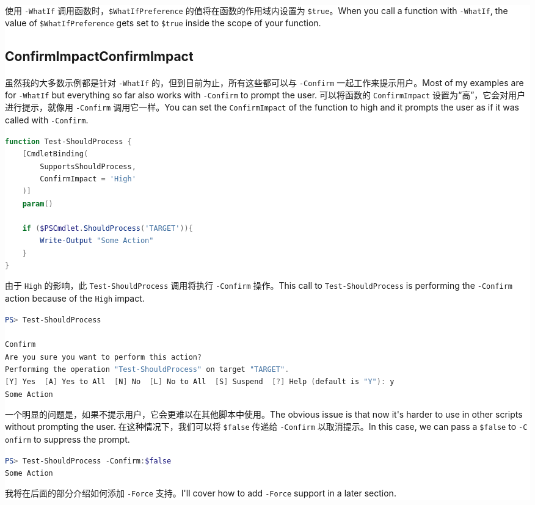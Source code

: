 <span data-ttu-id="aef19-193">使用 `-WhatIf` 调用函数时，`$WhatIfPreference` 的值将在函数的作用域内设置为 `$true`。</span><span class="sxs-lookup"><span data-stu-id="aef19-193">When you call a function with `-WhatIf`, the value of `$WhatIfPreference` gets set to `$true` inside the scope of your function.</span></span>

## <a name="confirmimpact"></a><span data-ttu-id="aef19-194">ConfirmImpact</span><span class="sxs-lookup"><span data-stu-id="aef19-194">ConfirmImpact</span></span>

<span data-ttu-id="aef19-195">虽然我的大多数示例都是针对 `-WhatIf` 的，但到目前为止，所有这些都可以与 `-Confirm` 一起工作来提示用户。</span><span class="sxs-lookup"><span data-stu-id="aef19-195">Most of my examples are for `-WhatIf` but everything so far also works with `-Confirm` to prompt the user.</span></span> <span data-ttu-id="aef19-196">可以将函数的 `ConfirmImpact` 设置为“高”，它会对用户进行提示，就像用 `-Confirm` 调用它一样。</span><span class="sxs-lookup"><span data-stu-id="aef19-196">You can set the `ConfirmImpact` of the function to high and it prompts the user as if it was called with `-Confirm`.</span></span>

```powershell
function Test-ShouldProcess {
    [CmdletBinding(
        SupportsShouldProcess,
        ConfirmImpact = 'High'
    )]
    param()

    if ($PSCmdlet.ShouldProcess('TARGET')){
        Write-Output "Some Action"
    }
}
```

<span data-ttu-id="aef19-197">由于 `High` 的影响，此 `Test-ShouldProcess` 调用将执行 `-Confirm` 操作。</span><span class="sxs-lookup"><span data-stu-id="aef19-197">This call to `Test-ShouldProcess` is performing the `-Confirm` action because of the `High` impact.</span></span>

```powershell
PS> Test-ShouldProcess

Confirm
Are you sure you want to perform this action?
Performing the operation "Test-ShouldProcess" on target "TARGET".
[Y] Yes  [A] Yes to All  [N] No  [L] No to All  [S] Suspend  [?] Help (default is "Y"): y
Some Action
```

<span data-ttu-id="aef19-198">一个明显的问题是，如果不提示用户，它会更难以在其他脚本中使用。</span><span class="sxs-lookup"><span data-stu-id="aef19-198">The obvious issue is that now it's harder to use in other scripts without prompting the user.</span></span> <span data-ttu-id="aef19-199">在这种情况下，我们可以将 `$false` 传递给 `-Confirm` 以取消提示。</span><span class="sxs-lookup"><span data-stu-id="aef19-199">In this case, we can pass a `$false` to `-Confirm` to suppress the prompt.</span></span>

```powershell
PS> Test-ShouldProcess -Confirm:$false
Some Action
```

<span data-ttu-id="aef19-200">我将在后面的部分介绍如何添加 `-Force` 支持。</span><span class="sxs-lookup"><span data-stu-id="aef19-200">I'll cover how to add `-Force` support in a later section.</span></span>


[原始版本]: https://powershellexplained.com/2020-03-15-Powershell-shouldprocess-whatif-confirm-shouldcontinue-everything/
[original version]: https://powershellexplained.com/2020-03-15-Powershell-shouldprocess-whatif-confirm-shouldcontinue-everything/
[powershellexplained.com]: https://powershellexplained.com/
[@KevinMarquette]: https://twitter.com/KevinMarquette
[通用参数]: /powershell/module/microsoft.powershell.core/about/about_commonparameters
[common parameters]: /powershell/module/microsoft.powershell.core/about/about_commonparameters
[关于哈希表的各项须知内容]: everything-about-hashtable.md
[everything you wanted to know about hashtables]: everything-about-hashtable.md
[RFC]: https://github.com/PowerShell/PowerShell-RFC/pull/221#issuecomment-592954839